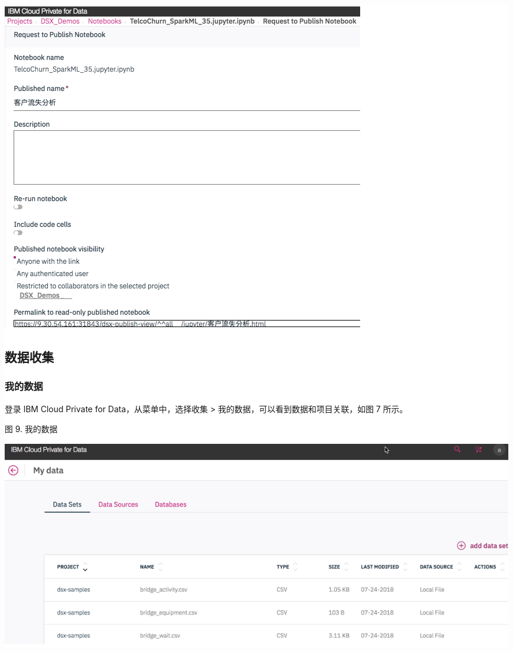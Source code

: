 ![alt](../ibm_articles_img/ba-lo-hands-on-icp-for-data1_images_image008.png)

## 数据收集

### 我的数据

登录 IBM Cloud Private for Data，从菜单中，选择收集 > 我的数据，可以看到数据和项目关联，如图 7 所示。

图 9\. 我的数据

![alt](../ibm_articles_img/ba-lo-hands-on-icp-for-data1_images_image009.png)

